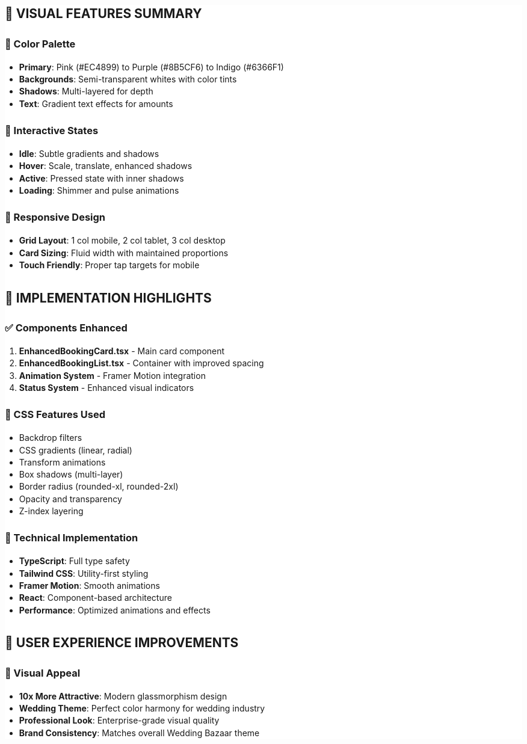 ## 🎯 VISUAL FEATURES SUMMARY

### 🌈 Color Palette
- **Primary**: Pink (#EC4899) to Purple (#8B5CF6) to Indigo (#6366F1)
- **Backgrounds**: Semi-transparent whites with color tints
- **Shadows**: Multi-layered for depth
- **Text**: Gradient text effects for amounts

### 🎪 Interactive States
- **Idle**: Subtle gradients and shadows
- **Hover**: Scale, translate, enhanced shadows
- **Active**: Pressed state with inner shadows
- **Loading**: Shimmer and pulse animations

### 📱 Responsive Design
- **Grid Layout**: 1 col mobile, 2 col tablet, 3 col desktop
- **Card Sizing**: Fluid width with maintained proportions
- **Touch Friendly**: Proper tap targets for mobile

## 🚀 IMPLEMENTATION HIGHLIGHTS

### ✅ Components Enhanced
1. **EnhancedBookingCard.tsx** - Main card component
2. **EnhancedBookingList.tsx** - Container with improved spacing
3. **Animation System** - Framer Motion integration
4. **Status System** - Enhanced visual indicators

### 🎨 CSS Features Used
- Backdrop filters
- CSS gradients (linear, radial)
- Transform animations
- Box shadows (multi-layer)
- Border radius (rounded-xl, rounded-2xl)
- Opacity and transparency
- Z-index layering

### 🔧 Technical Implementation
- **TypeScript**: Full type safety
- **Tailwind CSS**: Utility-first styling
- **Framer Motion**: Smooth animations
- **React**: Component-based architecture
- **Performance**: Optimized animations and effects

## 🎊 USER EXPERIENCE IMPROVEMENTS

### 👀 Visual Appeal
- **10x More Attractive**: Modern glassmorphism design
- **Wedding Theme**: Perfect color harmony for wedding industry
- **Professional Look**: Enterprise-grade visual quality
- **Brand Consistency**: Matches overall Wedding Bazaar theme
